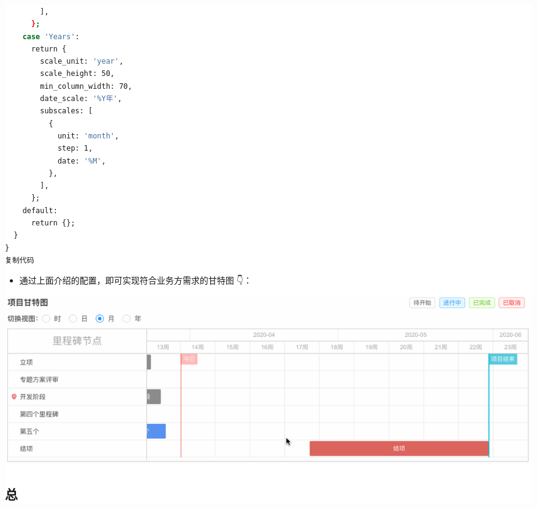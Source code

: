 ```bash
        ],
      };
    case 'Years':
      return {
        scale_unit: 'year',
        scale_height: 50,
        min_column_width: 70,
        date_scale: '%Y年',
        subscales: [
          {
            unit: 'month',
            step: 1,
            date: '%M',
          },
        ],
      };
    default:
      return {};
  }
}
复制代码
```

- 通过上面介绍的配置，即可实现符合业务方需求的甘特图 👇：

![img](./甘特图.assets/1712419fb42c2356.gif)

## 总